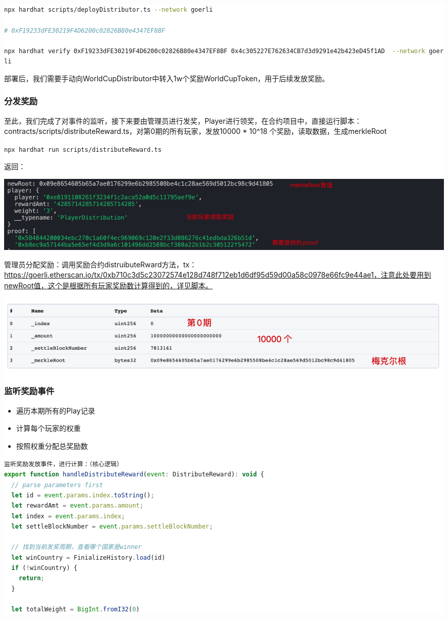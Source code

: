 ```Bash
npx hardhat scripts/deployDistributor.ts --network goerli

# 0xF19233dFE30219F4D6200c02826B80e4347EF8BF

npx hardhat verify 0xF19233dFE30219F4D6200c02826B80e4347EF8BF 0x4c305227E762634CB7d3d9291e42b423eD45f1AD  --network goerli
```

部署后，我们需要手动向WorldCupDistributor中转入1w个奖励WorldCupToken，用于后续发放奖励。

### 分发奖励

至此，我们完成了对事件的监听，接下来要由管理员进行发奖，Player进行领奖，在合约项目中，直接运行脚本：contracts/scripts/distributeReward.ts，对第0期的所有玩家，发放10000 * 10^18 个奖励，读取数据，生成merkleRoot

```Bash
npx hardhat run scripts/distributeReward.ts
```

返回：

![image-20221029221903590](assets/image-20221029221903590.png)

管理员分配奖励：调用奖励合约distruibuteRward方法，tx：https://goerli.etherscan.io/tx/0xb710c3d5c23072574e128d748f712eb1d6df95d59d00a58c0978e66fc9e44ae1，注意此处要用到newRoot值，这个是根据所有玩家奖励数计算得到的，详见脚本。

![image-20221029221807565](assets/image-20221029221807565.png)

### 监听奖励事件

- 遍历本期所有的Play记录

- 计算每个玩家的权重

- 按照权重分配总奖励数

```JavaScript
监听奖励发放事件，进行计算：（核心逻辑）
export function handleDistributeReward(event: DistributeReward): void {
  // parse parameters first
  let id = event.params.index.toString();
  let rewardAmt = event.params.amount;
  let index = event.params.index;
  let settleBlockNumber = event.params.settleBlockNumber;

  // 找到当前发奖周期，查看哪个国家是winner
  let winCountry = FinializeHistory.load(id)
  if (!winCountry) {
    return;
  }

  let totalWeight = BigInt.fromI32(0)
```